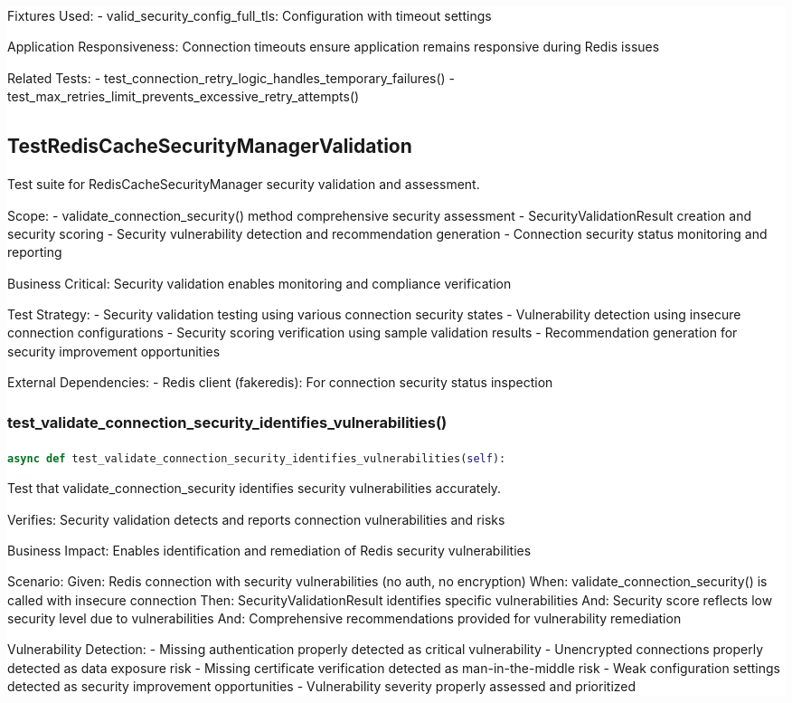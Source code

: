 Fixtures Used:
    - valid_security_config_full_tls: Configuration with timeout settings
    
Application Responsiveness:
    Connection timeouts ensure application remains responsive during Redis issues
    
Related Tests:
    - test_connection_retry_logic_handles_temporary_failures()
    - test_max_retries_limit_prevents_excessive_retry_attempts()

## TestRedisCacheSecurityManagerValidation

Test suite for RedisCacheSecurityManager security validation and assessment.

Scope:
    - validate_connection_security() method comprehensive security assessment
    - SecurityValidationResult creation and security scoring
    - Security vulnerability detection and recommendation generation
    - Connection security status monitoring and reporting
    
Business Critical:
    Security validation enables monitoring and compliance verification
    
Test Strategy:
    - Security validation testing using various connection security states
    - Vulnerability detection using insecure connection configurations
    - Security scoring verification using sample validation results
    - Recommendation generation for security improvement opportunities
    
External Dependencies:
    - Redis client (fakeredis): For connection security status inspection

### test_validate_connection_security_identifies_vulnerabilities()

```python
async def test_validate_connection_security_identifies_vulnerabilities(self):
```

Test that validate_connection_security identifies security vulnerabilities accurately.

Verifies:
    Security validation detects and reports connection vulnerabilities and risks
    
Business Impact:
    Enables identification and remediation of Redis security vulnerabilities
    
Scenario:
    Given: Redis connection with security vulnerabilities (no auth, no encryption)
    When: validate_connection_security() is called with insecure connection
    Then: SecurityValidationResult identifies specific vulnerabilities
    And: Security score reflects low security level due to vulnerabilities
    And: Comprehensive recommendations provided for vulnerability remediation
    
Vulnerability Detection:
    - Missing authentication properly detected as critical vulnerability
    - Unencrypted connections properly detected as data exposure risk
    - Missing certificate verification detected as man-in-the-middle risk
    - Weak configuration settings detected as security improvement opportunities
    - Vulnerability severity properly assessed and prioritized
    